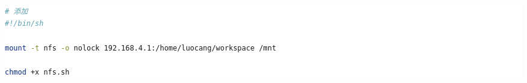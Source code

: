 ```bash
# 添加
#!/bin/sh

mount -t nfs -o nolock 192.168.4.1:/home/luocang/workspace /mnt

chmod +x nfs.sh 
```


